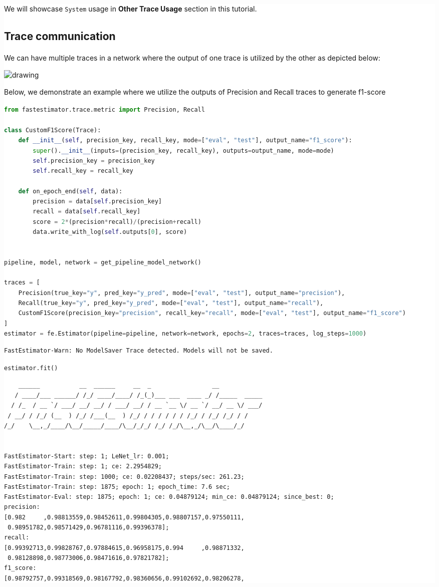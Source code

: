 We will showcase `System` usage in **Other Trace Usage** section in this tutorial. 

## Trace communication
We can have multiple traces in a network where the output of one trace is utilized by the other as depicted below: 

<img src="assets/branches/r1.0/tutorial/../resources/t04_advanced_trace_communication.png" alt="drawing" width="500"/>

Below, we demonstrate an example where we utilize the outputs of Precision and Recall traces to generate f1-score


```python
from fastestimator.trace.metric import Precision, Recall

class CustomF1Score(Trace):
    def __init__(self, precision_key, recall_key, mode=["eval", "test"], output_name="f1_score"):
        super().__init__(inputs=(precision_key, recall_key), outputs=output_name, mode=mode)
        self.precision_key = precision_key
        self.recall_key = recall_key
        
    def on_epoch_end(self, data):
        precision = data[self.precision_key]
        recall = data[self.recall_key]
        score = 2*(precision*recall)/(precision+recall)
        data.write_with_log(self.outputs[0], score)
        

pipeline, model, network = get_pipeline_model_network()

traces = [
    Precision(true_key="y", pred_key="y_pred", mode=["eval", "test"], output_name="precision"),
    Recall(true_key="y", pred_key="y_pred", mode=["eval", "test"], output_name="recall"),
    CustomF1Score(precision_key="precision", recall_key="recall", mode=["eval", "test"], output_name="f1_score")
]
estimator = fe.Estimator(pipeline=pipeline, network=network, epochs=2, traces=traces, log_steps=1000)
```

    FastEstimator-Warn: No ModelSaver Trace detected. Models will not be saved.



```python
estimator.fit()
```

        ______           __  ______     __  _                 __            
       / ____/___ ______/ /_/ ____/____/ /_(_)___ ___  ____ _/ /_____  _____
      / /_  / __ `/ ___/ __/ __/ / ___/ __/ / __ `__ \/ __ `/ __/ __ \/ ___/
     / __/ / /_/ (__  ) /_/ /___(__  ) /_/ / / / / / / /_/ / /_/ /_/ / /    
    /_/    \__,_/____/\__/_____/____/\__/_/_/ /_/ /_/\__,_/\__/\____/_/     
                                                                            
    
    FastEstimator-Start: step: 1; LeNet_lr: 0.001; 
    FastEstimator-Train: step: 1; ce: 2.2954829; 
    FastEstimator-Train: step: 1000; ce: 0.02208437; steps/sec: 261.23; 
    FastEstimator-Train: step: 1875; epoch: 1; epoch_time: 7.6 sec; 
    FastEstimator-Eval: step: 1875; epoch: 1; ce: 0.04879124; min_ce: 0.04879124; since_best: 0; 
    precision:
    [0.982     ,0.98813559,0.98452611,0.99804305,0.98807157,0.97550111,
     0.98951782,0.98571429,0.96781116,0.99396378];
    recall:
    [0.99392713,0.99828767,0.97884615,0.96958175,0.994     ,0.98871332,
     0.98128898,0.98773006,0.98471616,0.97821782];
    f1_score:
    [0.98792757,0.99318569,0.98167792,0.98360656,0.99102692,0.98206278,